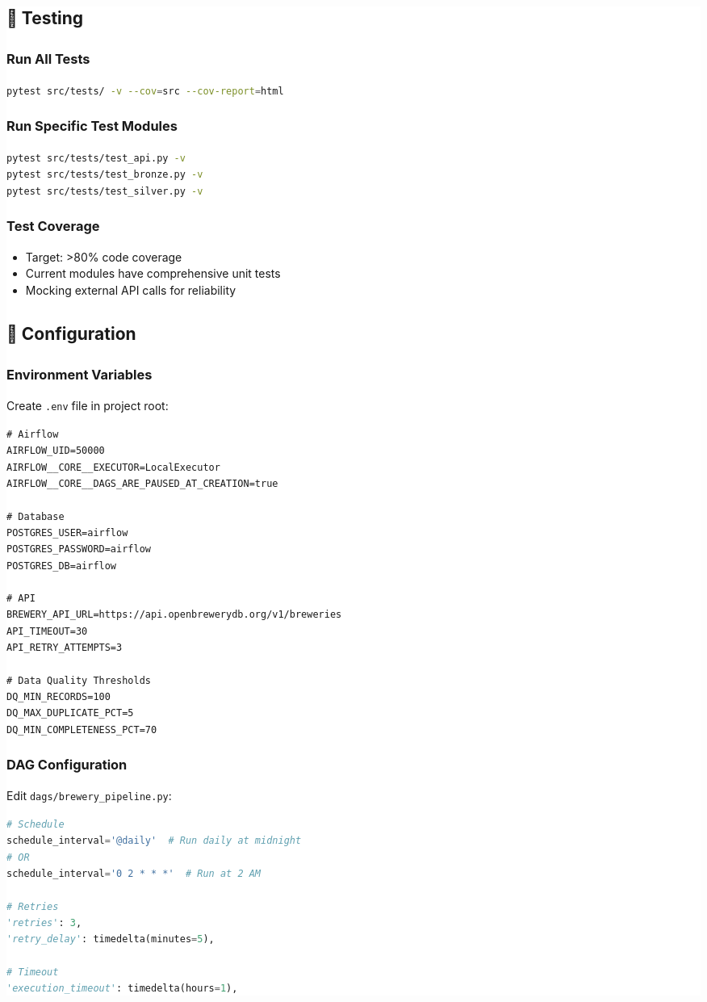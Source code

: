 ## 🧪 Testing

### Run All Tests
```bash
pytest src/tests/ -v --cov=src --cov-report=html
```

### Run Specific Test Modules
```bash
pytest src/tests/test_api.py -v
pytest src/tests/test_bronze.py -v
pytest src/tests/test_silver.py -v
```

### Test Coverage
- Target: >80% code coverage
- Current modules have comprehensive unit tests
- Mocking external API calls for reliability

## 🔧 Configuration

### Environment Variables

Create `.env` file in project root:
```env
# Airflow
AIRFLOW_UID=50000
AIRFLOW__CORE__EXECUTOR=LocalExecutor
AIRFLOW__CORE__DAGS_ARE_PAUSED_AT_CREATION=true

# Database
POSTGRES_USER=airflow
POSTGRES_PASSWORD=airflow
POSTGRES_DB=airflow

# API
BREWERY_API_URL=https://api.openbrewerydb.org/v1/breweries
API_TIMEOUT=30
API_RETRY_ATTEMPTS=3

# Data Quality Thresholds
DQ_MIN_RECORDS=100
DQ_MAX_DUPLICATE_PCT=5
DQ_MIN_COMPLETENESS_PCT=70
```

### DAG Configuration

Edit `dags/brewery_pipeline.py`:
```python
# Schedule
schedule_interval='@daily'  # Run daily at midnight
# OR
schedule_interval='0 2 * * *'  # Run at 2 AM

# Retries
'retries': 3,
'retry_delay': timedelta(minutes=5),

# Timeout
'execution_timeout': timedelta(hours=1),
```
